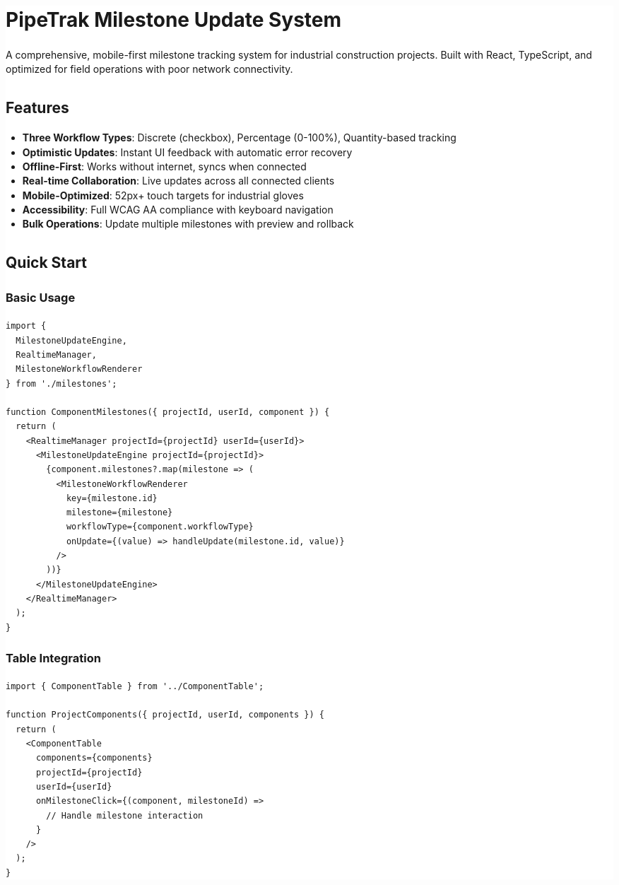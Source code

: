 # PipeTrak Milestone Update System

A comprehensive, mobile-first milestone tracking system for industrial construction projects. Built with React, TypeScript, and optimized for field operations with poor network connectivity.

## Features

- **Three Workflow Types**: Discrete (checkbox), Percentage (0-100%), Quantity-based tracking
- **Optimistic Updates**: Instant UI feedback with automatic error recovery
- **Offline-First**: Works without internet, syncs when connected
- **Real-time Collaboration**: Live updates across all connected clients
- **Mobile-Optimized**: 52px+ touch targets for industrial gloves
- **Accessibility**: Full WCAG AA compliance with keyboard navigation
- **Bulk Operations**: Update multiple milestones with preview and rollback

## Quick Start

### Basic Usage

```tsx
import { 
  MilestoneUpdateEngine,
  RealtimeManager,
  MilestoneWorkflowRenderer 
} from './milestones';

function ComponentMilestones({ projectId, userId, component }) {
  return (
    <RealtimeManager projectId={projectId} userId={userId}>
      <MilestoneUpdateEngine projectId={projectId}>
        {component.milestones?.map(milestone => (
          <MilestoneWorkflowRenderer
            key={milestone.id}
            milestone={milestone}
            workflowType={component.workflowType}
            onUpdate={(value) => handleUpdate(milestone.id, value)}
          />
        ))}
      </MilestoneUpdateEngine>
    </RealtimeManager>
  );
}
```

### Table Integration

```tsx
import { ComponentTable } from '../ComponentTable';

function ProjectComponents({ projectId, userId, components }) {
  return (
    <ComponentTable
      components={components}
      projectId={projectId}
      userId={userId}
      onMilestoneClick={(component, milestoneId) => 
        // Handle milestone interaction
      }
    />
  );
}
```

